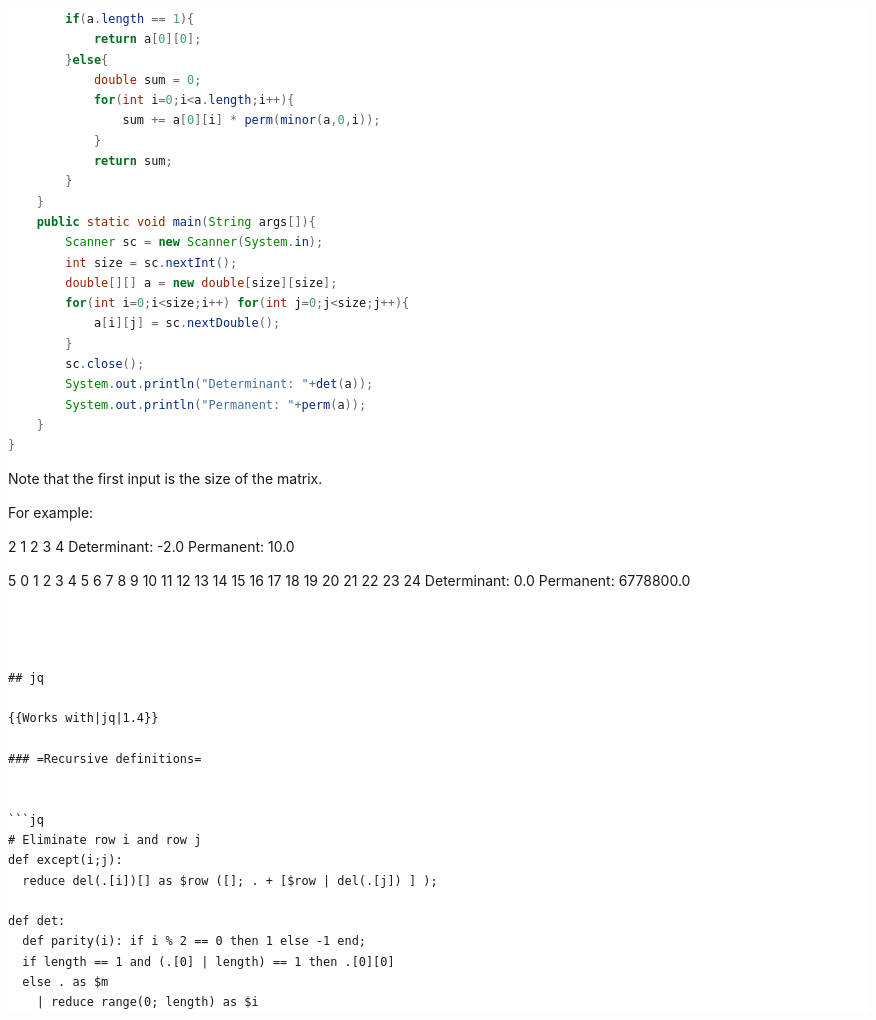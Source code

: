 ```Java
		if(a.length == 1){
			return a[0][0];
		}else{
			double sum = 0;
			for(int i=0;i<a.length;i++){
				sum += a[0][i] * perm(minor(a,0,i));
			}
			return sum;
		}
	}
	public static void main(String args[]){
		Scanner sc = new Scanner(System.in);
		int size = sc.nextInt();
		double[][] a = new double[size][size];
		for(int i=0;i<size;i++) for(int j=0;j<size;j++){
			a[i][j] = sc.nextDouble();
		}
		sc.close();
		System.out.println("Determinant: "+det(a));
		System.out.println("Permanent: "+perm(a));
	}
}
```


Note that the first input is the size of the matrix.

For example:

<lang>2
1 2
3 4
Determinant: -2.0
Permanent: 10.0


5
0 1 2 3 4
5 6 7 8 9
10 11 12 13 14
15 16 17 18 19
20 21 22 23 24
Determinant: 0.0
Permanent: 6778800.0

```



## jq

{{Works with|jq|1.4}}

### =Recursive definitions=


```jq
# Eliminate row i and row j
def except(i;j):
  reduce del(.[i])[] as $row ([]; . + [$row | del(.[j]) ] );
 
def det:
  def parity(i): if i % 2 == 0 then 1 else -1 end;
  if length == 1 and (.[0] | length) == 1 then .[0][0]
  else . as $m
    | reduce range(0; length) as $i
```